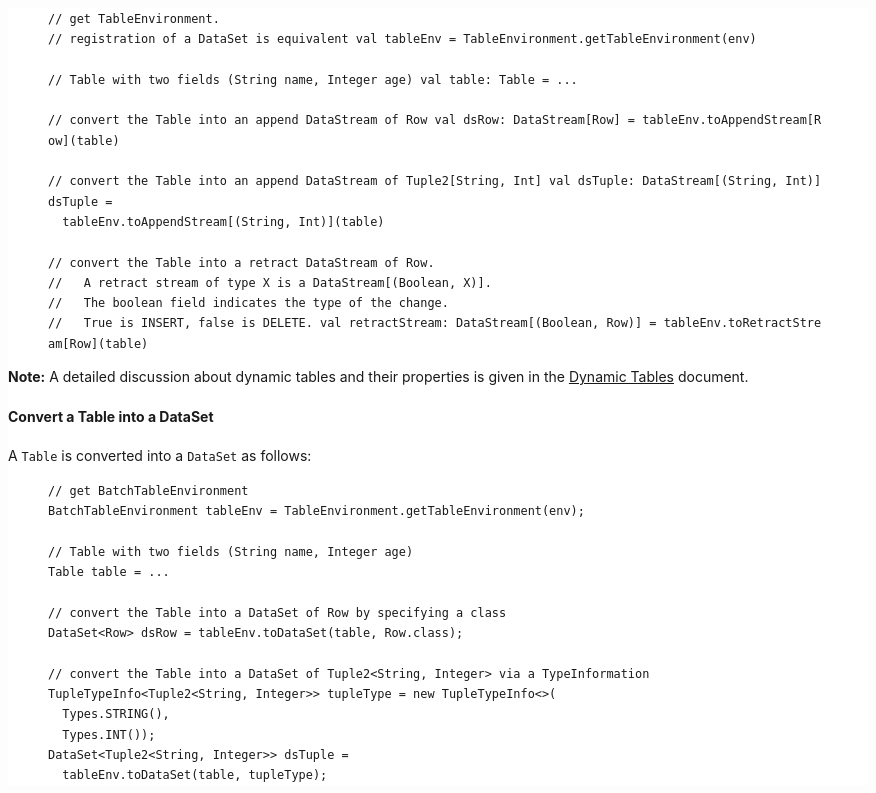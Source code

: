 </figure>

<figure class="highlight">

```
// get TableEnvironment. 
// registration of a DataSet is equivalent val tableEnv = TableEnvironment.getTableEnvironment(env)

// Table with two fields (String name, Integer age) val table: Table = ...

// convert the Table into an append DataStream of Row val dsRow: DataStream[Row] = tableEnv.toAppendStream[Row](table)

// convert the Table into an append DataStream of Tuple2[String, Int] val dsTuple: DataStream[(String, Int)] dsTuple = 
  tableEnv.toAppendStream[(String, Int)](table)

// convert the Table into a retract DataStream of Row.
//   A retract stream of type X is a DataStream[(Boolean, X)]. 
//   The boolean field indicates the type of the change. 
//   True is INSERT, false is DELETE. val retractStream: DataStream[(Boolean, Row)] = tableEnv.toRetractStream[Row](table)
```

</figure>

**Note:** A detailed discussion about dynamic tables and their properties is given in the [Dynamic Tables](streaming/dynamic_tables.html) document.

#### Convert a Table into a DataSet

A `Table` is converted into a `DataSet` as follows:

<figure class="highlight">

```
// get BatchTableEnvironment
BatchTableEnvironment tableEnv = TableEnvironment.getTableEnvironment(env);

// Table with two fields (String name, Integer age)
Table table = ...

// convert the Table into a DataSet of Row by specifying a class
DataSet<Row> dsRow = tableEnv.toDataSet(table, Row.class);

// convert the Table into a DataSet of Tuple2<String, Integer> via a TypeInformation
TupleTypeInfo<Tuple2<String, Integer>> tupleType = new TupleTypeInfo<>(
  Types.STRING(),
  Types.INT());
DataSet<Tuple2<String, Integer>> dsTuple = 
  tableEnv.toDataSet(table, tupleType);
```

</figure>

<figure class="highlight">
